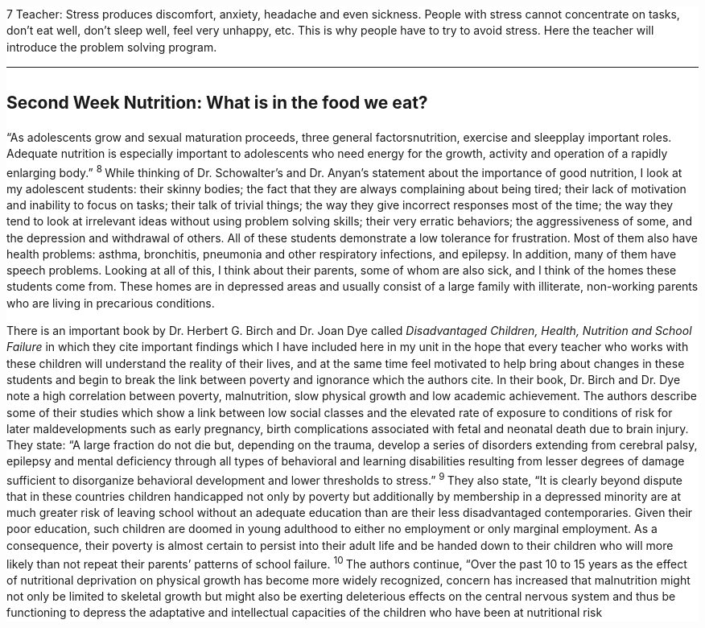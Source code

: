    7
  </sup>
  Teacher: Stress produces discomfort, anxiety, headache and even sickness. People with stress cannot concentrate on tasks, don’t eat well, don’t sleep well, feel very unhappy, etc. This is why people have to try to avoid stress. Here the teacher will introduce the problem solving program.
 </p>
 <hr/>
 <h2>
  Second Week Nutrition: What is in the food we eat?
 </h2>
 “As adolescents grow and sexual maturation proceeds, three general factorsnutrition, exercise and sleepplay important roles. Adequate nutrition is especially important to adolescents who need energy for the growth, activity and operation of a rapidly enlarging body.”
 <sup>
  8
 </sup>
 While thinking of Dr. Schowalter’s and Dr. Anyan’s statement about the importance of good nutrition, I look at my adolescent students: their skinny bodies; the fact that they are always complaining about being tired; their lack of motivation and inability to focus on tasks; their talk of trivial things; the way they give incorrect responses most of the time; the way they tend to look at irrelevant ideas without using problem solving skills; their very erratic behaviors; the aggressiveness of some, and the depression and withdrawal of others. All of these students demonstrate a low tolerance for frustration. Most of them also have health problems: asthma, bronchitis, pneumonia and other respiratory infections, and epilepsy. In addition, many of them have speech problems. Looking at all of this, I think about their parents, some of whom are also sick, and I think of the homes these students come from. These homes are in depressed areas and usually consist of a large family with illiterate, non-working parents who are living in precarious conditions.
 <p>
  There is an important book by Dr. Herbert G. Birch and Dr. Joan Dye called
  <i>
   Disadvantaged Children, Health, Nutrition and School Failure
  </i>
  in which they cite important findings which I have included here in my unit in the hope that every teacher who works with these children will understand the reality of their lives, and at the same time feel motivated to help bring about changes in these students and begin to break the link between poverty and ignorance which the authors cite. In their book, Dr. Birch and Dr. Dye note a high correlation between poverty, malnutrition, slow physical growth and low academic achievement. The authors describe some of their studies which show a link between low social classes and the elevated rate of exposure to conditions of risk for later maldevelopments such as early pregnancy, birth complications associated with fetal and neonatal death due to brain injury. They state: “A large fraction do not die but, depending on the trauma, develop a series of disorders extending from cerebral palsy, epilepsy and mental deficiency through all types of behavioral and learning disabilities resulting from lesser degrees of damage sufficient to disorganize behavioral development and lower thresholds to stress.”
  <sup>
   9
  </sup>
  They also state, “It is clearly beyond dispute that in these countries children handicapped not only by poverty but additionally by membership in a depressed minority are at much greater risk of leaving school without an adequate education than are their less disadvantaged contemporaries. Given their poor education, such children are doomed in young adulthood to either no employment or only marginal employment. As a consequence, their poverty is almost certain to persist into their adult life and be handed down to their children who will more likely than not repeat their parents’ patterns of school failure.
  <sup>
   10
  </sup>
  The authors continue, “Over the past 10 to 15 years as the effect of nutritional deprivation on physical growth has become more widely recognized, concern has increased that malnutrition might not only be limited to skeletal growth but might also be exerting deleterious effects on the central nervous system and thus be functioning to depress the adaptative and intellectual capacities of the children who have been at nutritional risk
  <b>
  </b>